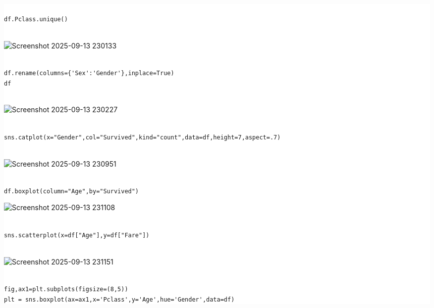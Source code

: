 
```

df.Pclass.unique()


```

<img width="1757" height="90" alt="Screenshot 2025-09-13 230133" src="https://github.com/user-attachments/assets/c029a77c-d92a-4212-aabf-a7e0563d8f3a" />


```

df.rename(columns={'Sex':'Gender'},inplace=True)
df


```

<img width="1737" height="640" alt="Screenshot 2025-09-13 230227" src="https://github.com/user-attachments/assets/3a6bd929-c24a-4109-8f60-cf36471819ba" />


```

sns.catplot(x="Gender",col="Survived",kind="count",data=df,height=7,aspect=.7)


```

<img width="1374" height="834" alt="Screenshot 2025-09-13 230951" src="https://github.com/user-attachments/assets/79b60520-7c47-4790-97b9-2d490b5c415a" />

```

df.boxplot(column="Age",by="Survived")

```

<img width="1371" height="661" alt="Screenshot 2025-09-13 231108" src="https://github.com/user-attachments/assets/d71a055c-e9f4-499a-bbd9-d4db28fc62c1" />


```

sns.scatterplot(x=df["Age"],y=df["Fare"])


```

<img width="1378" height="612" alt="Screenshot 2025-09-13 231151" src="https://github.com/user-attachments/assets/e18e8af0-040f-401b-b4a9-b16c38436017" />


```

fig,ax1=plt.subplots(figsize=(8,5))
plt = sns.boxplot(ax=ax1,x='Pclass',y='Age',hue='Gender',data=df)

```

